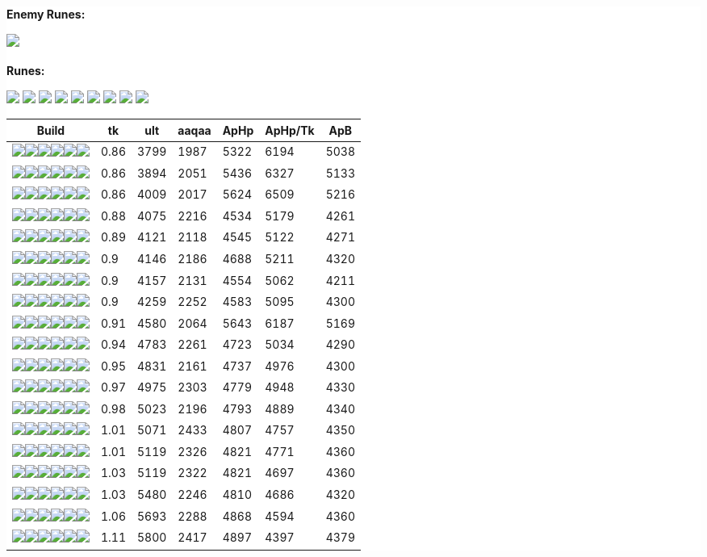

**Enemy Runes:**





![](/StatMods/StatModsArmorIcon.png)



**Runes:**


![](/Styles/Precision/PressTheAttack/PressTheAttack.png)
![](/Styles/Precision/Overheal.png)
![](/Styles/Precision/LegendAlacrity/LegendAlacrity.png)
![](/Styles/Precision/CutDown/CutDown.png)
![](/Styles/Sorcery/AbsoluteFocus/AbsoluteFocus.png)
![](/Styles/Sorcery/GatheringStorm/GatheringStorm.png)
![](/StatMods/StatModsAttackSpeedIcon.png)
![](/StatMods/StatModsAdaptiveForceIcon.png)
![](/StatMods/StatModsArmorIcon.png)





Build | tk | ult | aaqaa |ApHp | ApHp/Tk | ApB
-|-|-|-|-|-|-
![](/item/3091.png)![](/item/3153.png)![](/item/6676.png)![](/item/3033.png)![](/item/3156.png)![](/item/3085.png)|0.86|3799|1987|5322|6194|5038
![](/item/3033.png)![](/item/3091.png)![](/item/3153.png)![](/item/3156.png)![](/item/3085.png)![](/item/3031.png)|0.86|3894|2051|5436|6327|5133
![](/item/6672.png)![](/item/3031.png)![](/item/3072.png)![](/item/3046.png)![](/item/3156.png)![](/item/3091.png)|0.86|4009|2017|5624|6509|5216
![](/item/6672.png)![](/item/3033.png)![](/item/3153.png)![](/item/3031.png)![](/item/3085.png)![](/item/3156.png)|0.88|4075|2216|4534|5179|4261
![](/item/3033.png)![](/item/3031.png)![](/item/3087.png)![](/item/3153.png)![](/item/3085.png)![](/item/3156.png)|0.89|4121|2118|4545|5122|4271
![](/item/6672.png)![](/item/3031.png)![](/item/3072.png)![](/item/3156.png)![](/item/3085.png)![](/item/3095.png)|0.9|4146|2186|4688|5211|4320
![](/item/6672.png)![](/item/3033.png)![](/item/3156.png)![](/item/3072.png)![](/item/3085.png)![](/item/3095.png)|0.9|4157|2131|4554|5062|4211
![](/item/6672.png)![](/item/3033.png)![](/item/3153.png)![](/item/3031.png)![](/item/3046.png)![](/item/3156.png)|0.9|4259|2252|4583|5095|4300
![](/item/3033.png)![](/item/3031.png)![](/item/3072.png)![](/item/3085.png)![](/item/3091.png)![](/item/3156.png)|0.91|4580|2064|5643|6187|5169
![](/item/6672.png)![](/item/3031.png)![](/item/3033.png)![](/item/3072.png)![](/item/3085.png)![](/item/3156.png)|0.94|4783|2261|4723|5034|4290
![](/item/3033.png)![](/item/3031.png)![](/item/3072.png)![](/item/3085.png)![](/item/3087.png)![](/item/3156.png)|0.95|4831|2161|4737|4976|4300
![](/item/6672.png)![](/item/3031.png)![](/item/3033.png)![](/item/3072.png)![](/item/3046.png)![](/item/3156.png)|0.97|4975|2303|4779|4948|4330
![](/item/3033.png)![](/item/3031.png)![](/item/3072.png)![](/item/3046.png)![](/item/3087.png)![](/item/3156.png)|0.98|5023|2196|4793|4889|4340
![](/item/6672.png)![](/item/3031.png)![](/item/3033.png)![](/item/3072.png)![](/item/3094.png)![](/item/3156.png)|1.01|5071|2433|4807|4757|4350
![](/item/3033.png)![](/item/3031.png)![](/item/3046.png)![](/item/3095.png)![](/item/3072.png)![](/item/3156.png)|1.01|5119|2326|4821|4771|4360
![](/item/3033.png)![](/item/3031.png)![](/item/3072.png)![](/item/3087.png)![](/item/3094.png)![](/item/3156.png)|1.03|5119|2322|4821|4697|4360
![](/item/6676.png)![](/item/3031.png)![](/item/3033.png)![](/item/3085.png)![](/item/3072.png)![](/item/3156.png)|1.03|5480|2246|4810|4686|4320
![](/item/6676.png)![](/item/3031.png)![](/item/3033.png)![](/item/3046.png)![](/item/3072.png)![](/item/3156.png)|1.06|5693|2288|4868|4594|4360
![](/item/3033.png)![](/item/3031.png)![](/item/3072.png)![](/item/6676.png)![](/item/3094.png)![](/item/3156.png)|1.11|5800|2417|4897|4397|4379
